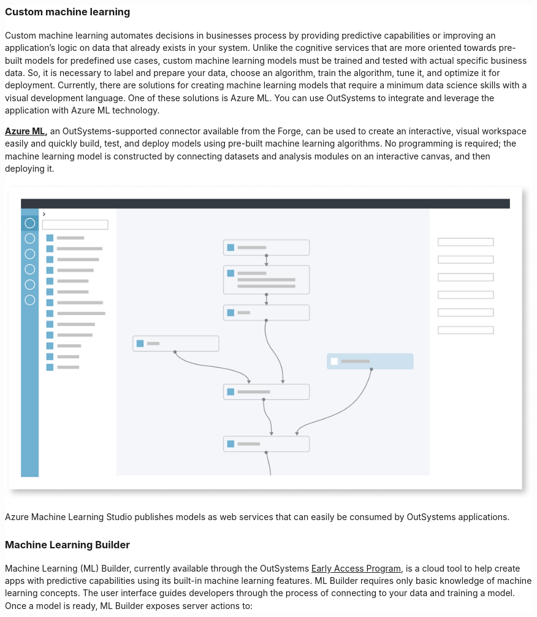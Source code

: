 ### Custom machine learning

Custom machine learning automates decisions in businesses process by providing predictive capabilities or improving an application’s logic on data that already exists in your system. Unlike the cognitive services that are more oriented towards pre-built models for predefined use cases, custom machine learning models must be trained and tested with actual specific business data. So, it is necessary to label and prepare your data, choose an algorithm, train the algorithm, tune it, and optimize it for deployment. Currently, there are solutions for creating machine learning models that require a minimum data science skills with a visual development language. One of these solutions is Azure ML. You can use OutSystems to integrate and leverage the application with Azure ML technology.

**[Azure ML](https://www.outsystems.com/forge/component-overview/5657/azure-ml-connector),** an OutSystems-supported connector available from the Forge, can be used to create an interactive, visual workspace easily and quickly build, test, and deploy models using pre-built machine learning algorithms. No programming is required; the machine learning model is constructed by connecting datasets and analysis modules on an interactive canvas, and then deploying it.

![](images/azure-ml.png)

Azure Machine Learning Studio publishes models as web services that can easily be consumed by OutSystems applications.

### Machine Learning Builder

Machine Learning (ML) Builder, currently available through the OutSystems [Early Access Program](https://www.outsystems.com/eap/), is a cloud tool to help create apps with predictive capabilities using its built-in machine learning features. ML Builder requires only basic knowledge of machine learning concepts. The user interface guides developers through the process of connecting to your data and training a model. Once a model is ready, ML Builder exposes server actions to:
